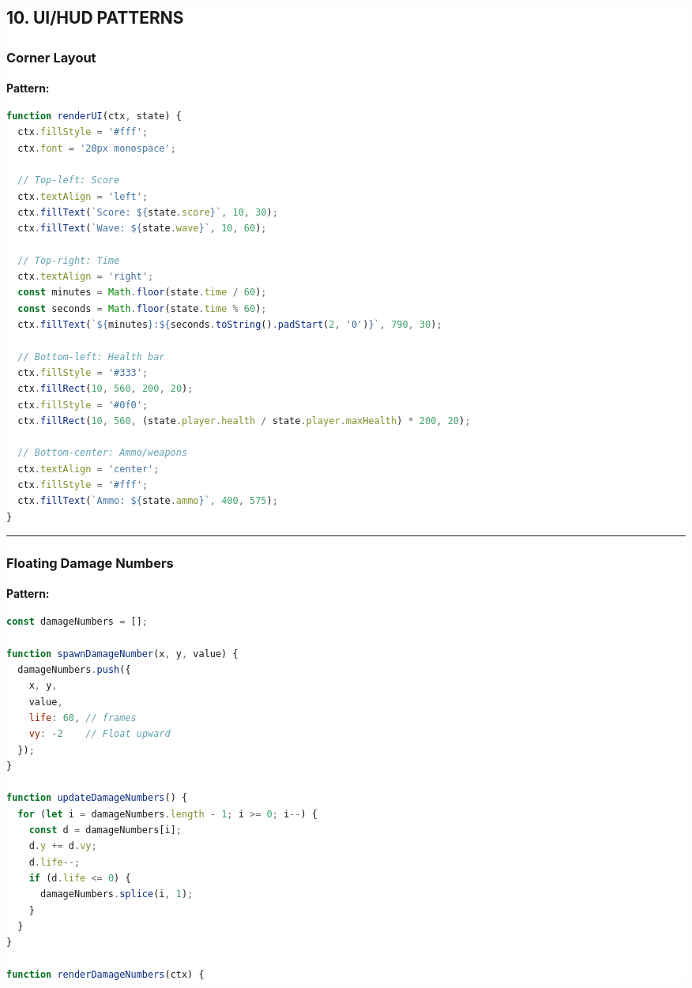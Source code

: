 
## 10. UI/HUD PATTERNS

### Corner Layout

**Pattern:**
```javascript
function renderUI(ctx, state) {
  ctx.fillStyle = '#fff';
  ctx.font = '20px monospace';

  // Top-left: Score
  ctx.textAlign = 'left';
  ctx.fillText(`Score: ${state.score}`, 10, 30);
  ctx.fillText(`Wave: ${state.wave}`, 10, 60);

  // Top-right: Time
  ctx.textAlign = 'right';
  const minutes = Math.floor(state.time / 60);
  const seconds = Math.floor(state.time % 60);
  ctx.fillText(`${minutes}:${seconds.toString().padStart(2, '0')}`, 790, 30);

  // Bottom-left: Health bar
  ctx.fillStyle = '#333';
  ctx.fillRect(10, 560, 200, 20);
  ctx.fillStyle = '#0f0';
  ctx.fillRect(10, 560, (state.player.health / state.player.maxHealth) * 200, 20);

  // Bottom-center: Ammo/weapons
  ctx.textAlign = 'center';
  ctx.fillStyle = '#fff';
  ctx.fillText(`Ammo: ${state.ammo}`, 400, 575);
}
```

---

### Floating Damage Numbers

**Pattern:**
```javascript
const damageNumbers = [];

function spawnDamageNumber(x, y, value) {
  damageNumbers.push({
    x, y,
    value,
    life: 60, // frames
    vy: -2    // Float upward
  });
}

function updateDamageNumbers() {
  for (let i = damageNumbers.length - 1; i >= 0; i--) {
    const d = damageNumbers[i];
    d.y += d.vy;
    d.life--;
    if (d.life <= 0) {
      damageNumbers.splice(i, 1);
    }
  }
}

function renderDamageNumbers(ctx) {
```